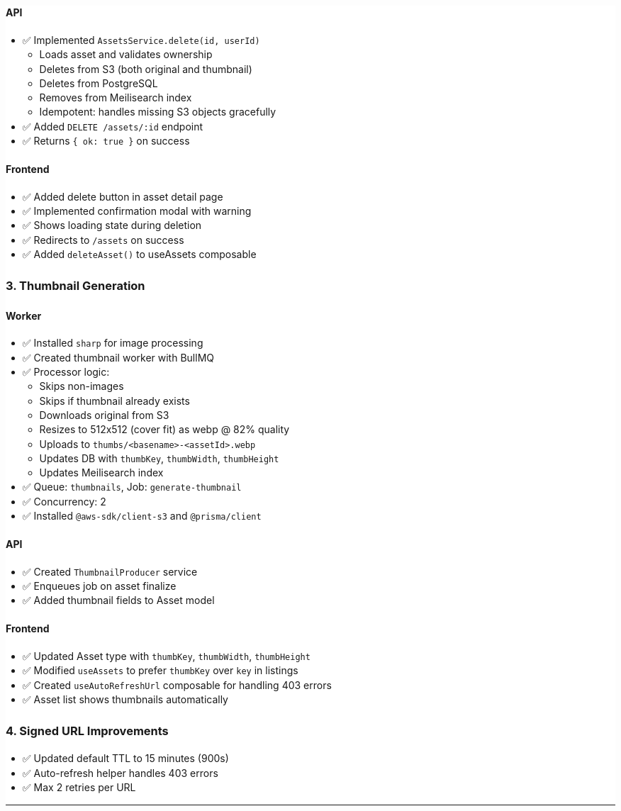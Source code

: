 #### API
- ✅ Implemented `AssetsService.delete(id, userId)`
  - Loads asset and validates ownership
  - Deletes from S3 (both original and thumbnail)
  - Deletes from PostgreSQL
  - Removes from Meilisearch index
  - Idempotent: handles missing S3 objects gracefully
- ✅ Added `DELETE /assets/:id` endpoint
- ✅ Returns `{ ok: true }` on success

#### Frontend
- ✅ Added delete button in asset detail page
- ✅ Implemented confirmation modal with warning
- ✅ Shows loading state during deletion
- ✅ Redirects to `/assets` on success
- ✅ Added `deleteAsset()` to useAssets composable

### 3. Thumbnail Generation

#### Worker
- ✅ Installed `sharp` for image processing
- ✅ Created thumbnail worker with BullMQ
- ✅ Processor logic:
  - Skips non-images
  - Skips if thumbnail already exists
  - Downloads original from S3
  - Resizes to 512x512 (cover fit) as webp @ 82% quality
  - Uploads to `thumbs/<basename>-<assetId>.webp`
  - Updates DB with `thumbKey`, `thumbWidth`, `thumbHeight`
  - Updates Meilisearch index
- ✅ Queue: `thumbnails`, Job: `generate-thumbnail`
- ✅ Concurrency: 2
- ✅ Installed `@aws-sdk/client-s3` and `@prisma/client`

#### API
- ✅ Created `ThumbnailProducer` service
- ✅ Enqueues job on asset finalize
- ✅ Added thumbnail fields to Asset model

#### Frontend
- ✅ Updated Asset type with `thumbKey`, `thumbWidth`, `thumbHeight`
- ✅ Modified `useAssets` to prefer `thumbKey` over `key` in listings
- ✅ Created `useAutoRefreshUrl` composable for handling 403 errors
- ✅ Asset list shows thumbnails automatically

### 4. Signed URL Improvements
- ✅ Updated default TTL to 15 minutes (900s)
- ✅ Auto-refresh helper handles 403 errors
- ✅ Max 2 retries per URL

---

